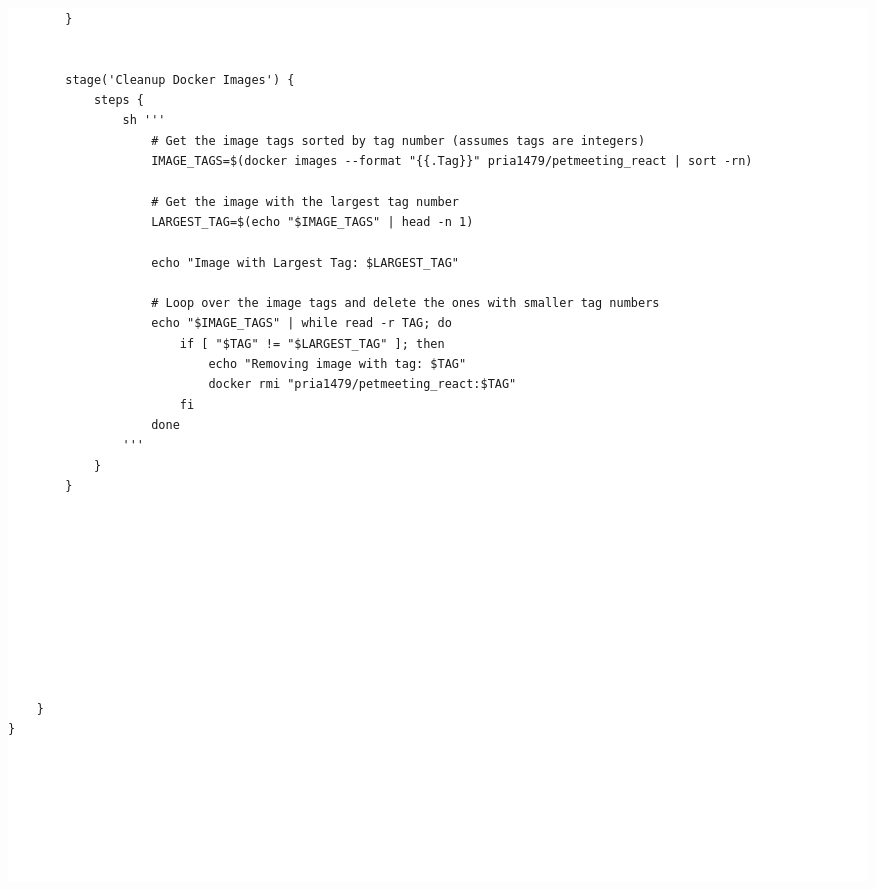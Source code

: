 ```
        }


        stage('Cleanup Docker Images') {
            steps {
                sh '''
                    # Get the image tags sorted by tag number (assumes tags are integers)
                    IMAGE_TAGS=$(docker images --format "{{.Tag}}" pria1479/petmeeting_react | sort -rn)

                    # Get the image with the largest tag number
                    LARGEST_TAG=$(echo "$IMAGE_TAGS" | head -n 1)

                    echo "Image with Largest Tag: $LARGEST_TAG"

                    # Loop over the image tags and delete the ones with smaller tag numbers
                    echo "$IMAGE_TAGS" | while read -r TAG; do
                        if [ "$TAG" != "$LARGEST_TAG" ]; then
                            echo "Removing image with tag: $TAG"
                            docker rmi "pria1479/petmeeting_react:$TAG"
                        fi
                    done
                '''
            }
        }










    }
}








```

